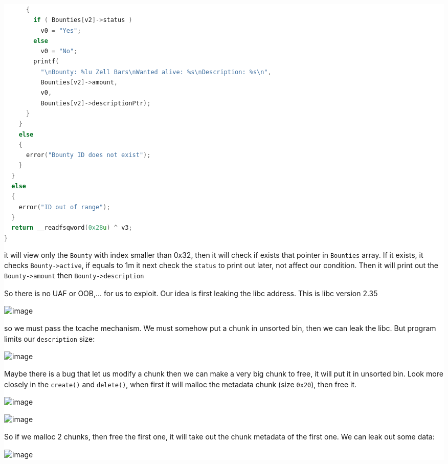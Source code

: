 ```c
      {
        if ( Bounties[v2]->status )
          v0 = "Yes";
        else
          v0 = "No";
        printf(
          "\nBounty: %lu Zell Bars\nWanted alive: %s\nDescription: %s\n",
          Bounties[v2]->amount,
          v0,
          Bounties[v2]->descriptionPtr);
      }
    }
    else
    {
      error("Bounty ID does not exist");
    }
  }
  else
  {
    error("ID out of range");
  }
  return __readfsqword(0x28u) ^ v3;
}
```
it will view only the `Bounty` with index smaller than 0x32, then it will check if exists that pointer in `Bounties` array. If it exists, it checks `Bounty->active`, if equals to 1m it next check the `status` to print out later, not affect our condition. Then it will print out the `Bounty->amount` then `Bounty->description`

So there is no UAF or OOB,... for us to exploit. Our idea is first leaking the libc address. This is libc version 2.35

![image](https://hackmd.io/_uploads/HJCtGspV1x.png)

so we must pass the tcache mechanism. We must somehow put a chunk in unsorted bin, then we can leak the libc. But program limits our `description` size: 

![image](https://hackmd.io/_uploads/BywsM564Je.png)

Maybe there is a bug that let us modify a chunk then we can make a very big chunk to free, it will put it in unsorted bin. 
Look more closely in the `create()` and `delete()`, when first it will malloc the metadata chunk (size `0x20`), then free it.

![image](https://hackmd.io/_uploads/ry4ZzcTNyg.png)

![image](https://hackmd.io/_uploads/SklzfcpVJe.png)

So if we malloc 2 chunks, then free the first one, it will take out the chunk metadata of the first one. We can leak out some data: 

![image](https://hackmd.io/_uploads/rJt3XcTVkx.png)
